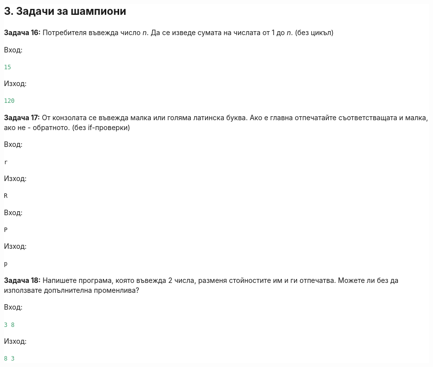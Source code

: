 ## 3. Задачи за шампиони

**Задача 16:** Потребителя въвежда число *n*. Да се изведе сумата на числата от 1 до *n*. (без цикъл)

Вход:
```c++
15
```

Изход:
```c++
120
```

**Задача 17:** От конзолата се въвежда малка или голяма латинска буква. Ако е главна отпечатайте съответстващата и малка, ако не - обратното. (без if-проверки)

Вход:
```c++
r
```

Изход:
```c++
R
```

Вход:
```c++
P
```

Изход:
```c++
p
```

**Задача 18:** Напишете програма, която въвежда 2 числа, разменя стойностите им и ги отпечатва. Можете ли без да използвате допълнителна променлива?

Вход:
```c++
3 8
```

Изход:
```c++
8 3
```
